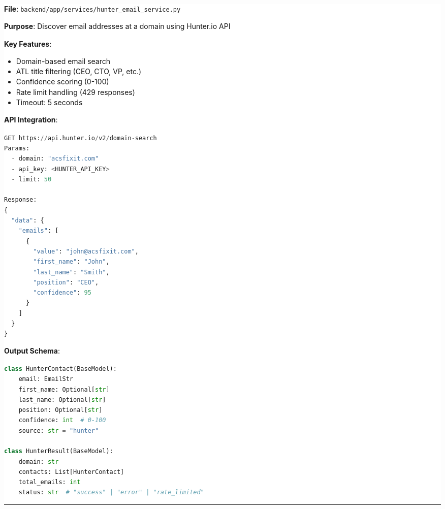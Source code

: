 **File**: `backend/app/services/hunter_email_service.py`

**Purpose**: Discover email addresses at a domain using Hunter.io API

**Key Features**:
- Domain-based email search
- ATL title filtering (CEO, CTO, VP, etc.)
- Confidence scoring (0-100)
- Rate limit handling (429 responses)
- Timeout: 5 seconds

**API Integration**:
```python
GET https://api.hunter.io/v2/domain-search
Params:
  - domain: "acsfixit.com"
  - api_key: <HUNTER_API_KEY>
  - limit: 50

Response:
{
  "data": {
    "emails": [
      {
        "value": "john@acsfixit.com",
        "first_name": "John",
        "last_name": "Smith",
        "position": "CEO",
        "confidence": 95
      }
    ]
  }
}
```

**Output Schema**:
```python
class HunterContact(BaseModel):
    email: EmailStr
    first_name: Optional[str]
    last_name: Optional[str]
    position: Optional[str]
    confidence: int  # 0-100
    source: str = "hunter"

class HunterResult(BaseModel):
    domain: str
    contacts: List[HunterContact]
    total_emails: int
    status: str  # "success" | "error" | "rate_limited"
```

---
